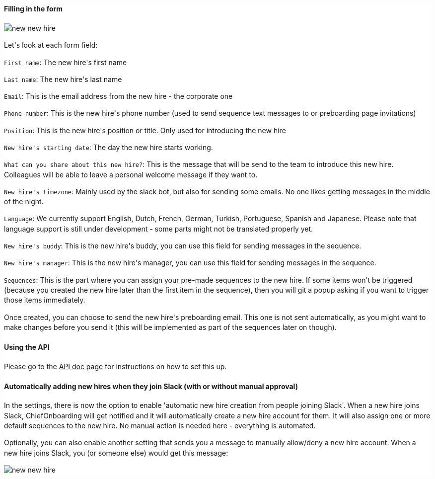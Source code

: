 
#### Filling in the form

![new new hire](static/new-hire-new.png)

Let's look at each form field:

`First name`: The new hire's first name

`Last name`: The new hire's last name

`Email`: This is the email address from the new hire - the corporate one

`Phone number`: This is the new hire's phone number (used to send sequence text messages to or preboarding page invitations)

`Position`: This is the new hire's position or title. Only used for introducing the new hire

`New hire's starting date`: The day the new hire starts working.

`What can you share about this new hire?`: This is the message that will be send to the team to introduce this new hire. Colleagues will be able to leave a personal welcome message if they want to. 

`New hire's timezone`: Mainly used by the slack bot, but also for sending some emails. No one likes getting messages in the middle of the night.

`Language`: We currently support English, Dutch, French, German, Turkish, Portuguese, Spanish and Japanese. Please note that language support is still under development - some parts might not be translated properly yet.

`New hire's buddy`: This is the new hire's buddy, you can use this field for sending messages in the sequence.

`New hire's manager`: This is the new hire's manager, you can use this field for sending messages in the sequence.

`Sequences`: This is the part where you can assign your pre-made sequences to the new hire. If some items won't be triggered (because you created the new hire later than the first item in the sequence), then you will git a popup asking if you want to trigger those items immediately. 

Once created, you can choose to send the new hire's preboarding email. This one is not sent automatically, as you might want to make changes before you send it (this will be implemented as part of the sequences later on though).

#### Using the API
Please go to the [API doc page](/api.html) for instructions on how to set this up.

#### Automatically adding new hires when they join Slack (with or without manual approval)
In the settings, there is now the option to enable 'automatic new hire creation from people joining Slack'. When a new hire joins Slack, ChiefOnboarding will get notified and it will automatically create a new hire account for them. It will also assign one or more default sequences to the new hire. No manual action is needed here - everything is automated.

Optionally, you can also enable another setting that sends you a message to manually allow/deny a new hire account. When a new hire joins Slack, you (or someone else) would get this message:

![new new hire](static/automated-new-hires.png)
